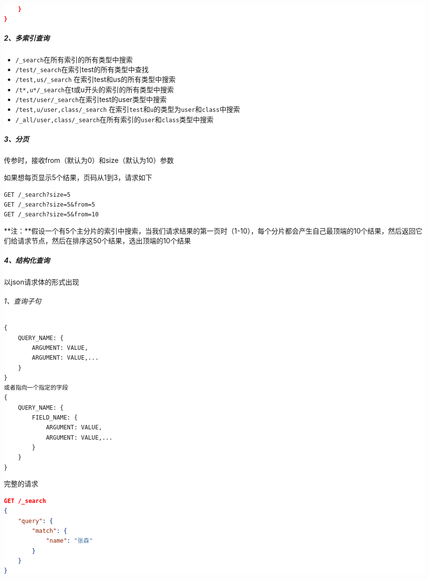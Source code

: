 ```json
    }
}
```

##### 2、多索引查询

- `/_search`在所有索引的所有类型中搜索
- `/test/_search`在索引test的所有类型中查找
- `/test,us/_search` 在索引test和us的所有类型中搜索
- `/t*,u*/_search`在t或u开头的索引的所有类型中搜索
- `/test/user/_search`在索引test的user类型中搜索
- `/test,u/user,class/_search` 在索引`test`和`u`的类型为`user`和`class`中搜索
- `/_all/user,class/_search`在所有索引的`user`和`class`类型中搜索

##### 3、分页

传参时，接收from（默认为0）和size（默认为10）参数

如果想每页显示5个结果，页码从1到3，请求如下

```
GET /_search?size=5
GET /_search?size=5&from=5
GET /_search?size=5&from=10
```

**注：**假设一个有5个主分片的索引中搜索，当我们请求结果的第一页时（1-10），每个分片都会产生自己最顶端的10个结果，然后返回它们给请求节点，然后在排序这50个结果，选出顶端的10个结果

##### 4、结构化查询

以json请求体的形式出现

###### 1、查询子句

```
{
    QUERY_NAME: {
        ARGUMENT: VALUE,
        ARGUMENT: VALUE,...
    }
}
或者指向一个指定的字段
{
    QUERY_NAME: {
        FIELD_NAME: {
            ARGUMENT: VALUE,
            ARGUMENT: VALUE,...
        }
    }
}
```

完整的请求

```json
GET /_search
{
    "query": {
        "match": {
            "name": "张森"
        }
    }
}
```
